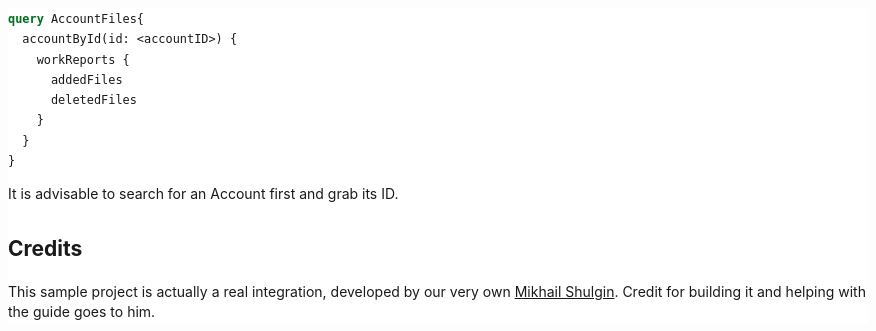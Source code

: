 ```graphql
query AccountFiles{
  accountById(id: <accountID>) {
    workReports {
      addedFiles
      deletedFiles
    }
  }
}
```

It is advisable to search for an Account first and grab its ID.

## Credits

This sample project is actually a real integration, developed by our very own [Mikhail Shulgin](https://github.com/ma-shulgin). Credit for building it and helping with the guide goes to him.
